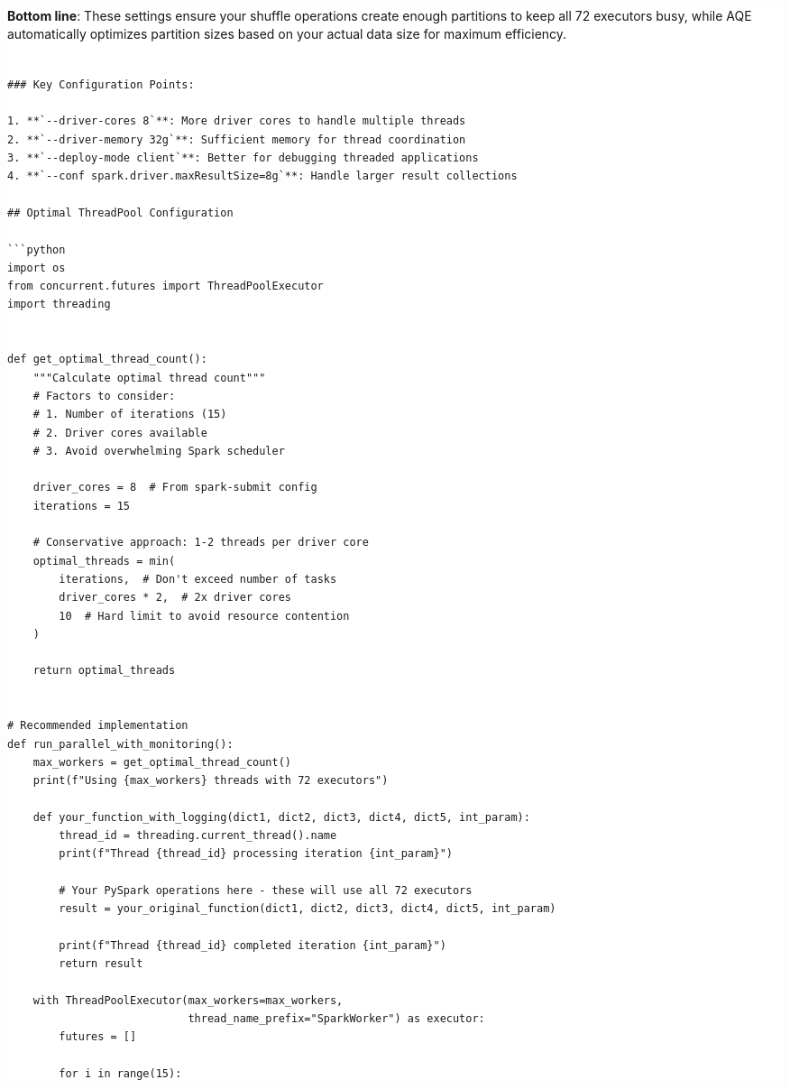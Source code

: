 ```python
```

**Bottom line**: These settings ensure your shuffle operations create enough partitions to keep all 72 executors busy,
while AQE automatically optimizes partition sizes based on your actual data size for maximum efficiency.

```

### Key Configuration Points:

1. **`--driver-cores 8`**: More driver cores to handle multiple threads
2. **`--driver-memory 32g`**: Sufficient memory for thread coordination
3. **`--deploy-mode client`**: Better for debugging threaded applications
4. **`--conf spark.driver.maxResultSize=8g`**: Handle larger result collections

## Optimal ThreadPool Configuration

```python
import os
from concurrent.futures import ThreadPoolExecutor
import threading


def get_optimal_thread_count():
    """Calculate optimal thread count"""
    # Factors to consider:
    # 1. Number of iterations (15)
    # 2. Driver cores available
    # 3. Avoid overwhelming Spark scheduler

    driver_cores = 8  # From spark-submit config
    iterations = 15

    # Conservative approach: 1-2 threads per driver core
    optimal_threads = min(
        iterations,  # Don't exceed number of tasks
        driver_cores * 2,  # 2x driver cores
        10  # Hard limit to avoid resource contention
    )

    return optimal_threads


# Recommended implementation
def run_parallel_with_monitoring():
    max_workers = get_optimal_thread_count()
    print(f"Using {max_workers} threads with 72 executors")

    def your_function_with_logging(dict1, dict2, dict3, dict4, dict5, int_param):
        thread_id = threading.current_thread().name
        print(f"Thread {thread_id} processing iteration {int_param}")

        # Your PySpark operations here - these will use all 72 executors
        result = your_original_function(dict1, dict2, dict3, dict4, dict5, int_param)

        print(f"Thread {thread_id} completed iteration {int_param}")
        return result

    with ThreadPoolExecutor(max_workers=max_workers,
                            thread_name_prefix="SparkWorker") as executor:
        futures = []

        for i in range(15):
```